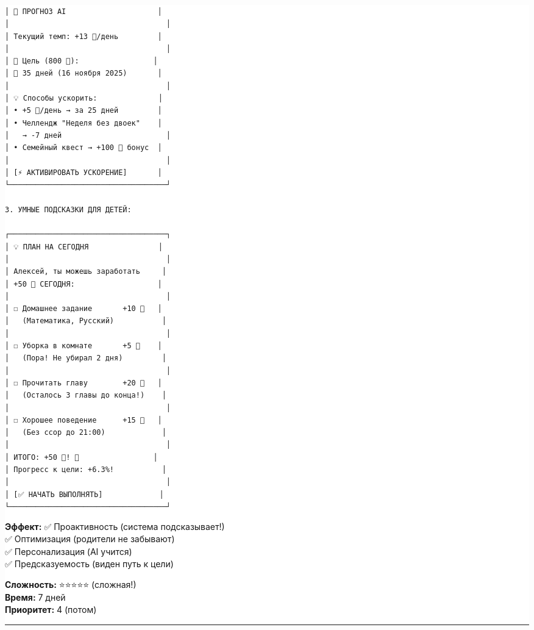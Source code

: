 ```
│ 🔮 ПРОГНОЗ AI                     │
│                                    │
│ Текущий темп: +13 🦄/день         │
│                                    │
│ 🎯 Цель (800 🦄):                 │
│ 📅 35 дней (16 ноября 2025)       │
│                                    │
│ 💡 Способы ускорить:              │
│ • +5 🦄/день → за 25 дней         │
│ • Челлендж "Неделя без двоек"    │
│   → -7 дней                        │
│ • Семейный квест → +100 🦄 бонус  │
│                                    │
│ [⚡ АКТИВИРОВАТЬ УСКОРЕНИЕ]       │
└────────────────────────────────────┘

3. УМНЫЕ ПОДСКАЗКИ ДЛЯ ДЕТЕЙ:

┌────────────────────────────────────┐
│ 💡 ПЛАН НА СЕГОДНЯ                │
│                                    │
│ Алексей, ты можешь заработать     │
│ +50 🦄 СЕГОДНЯ:                   │
│                                    │
│ ☐ Домашнее задание       +10 🦄   │
│   (Математика, Русский)           │
│                                    │
│ ☐ Уборка в комнате       +5 🦄    │
│   (Пора! Не убирал 2 дня)         │
│                                    │
│ ☐ Прочитать главу        +20 🦄   │
│   (Осталось 3 главы до конца!)    │
│                                    │
│ ☐ Хорошее поведение      +15 🦄   │
│   (Без ссор до 21:00)             │
│                                    │
│ ИТОГО: +50 🦄! 🚀                 │
│ Прогресс к цели: +6.3%!           │
│                                    │
│ [✅ НАЧАТЬ ВЫПОЛНЯТЬ]             │
└────────────────────────────────────┘
```

**Эффект:**
✅ Проактивность (система подсказывает!)  
✅ Оптимизация (родители не забывают)  
✅ Персонализация (AI учится)  
✅ Предсказуемость (виден путь к цели)  

**Сложность:** ⭐⭐⭐⭐⭐ (сложная!)  
**Время:** 7 дней  
**Приоритет:** 4 (потом)  

---